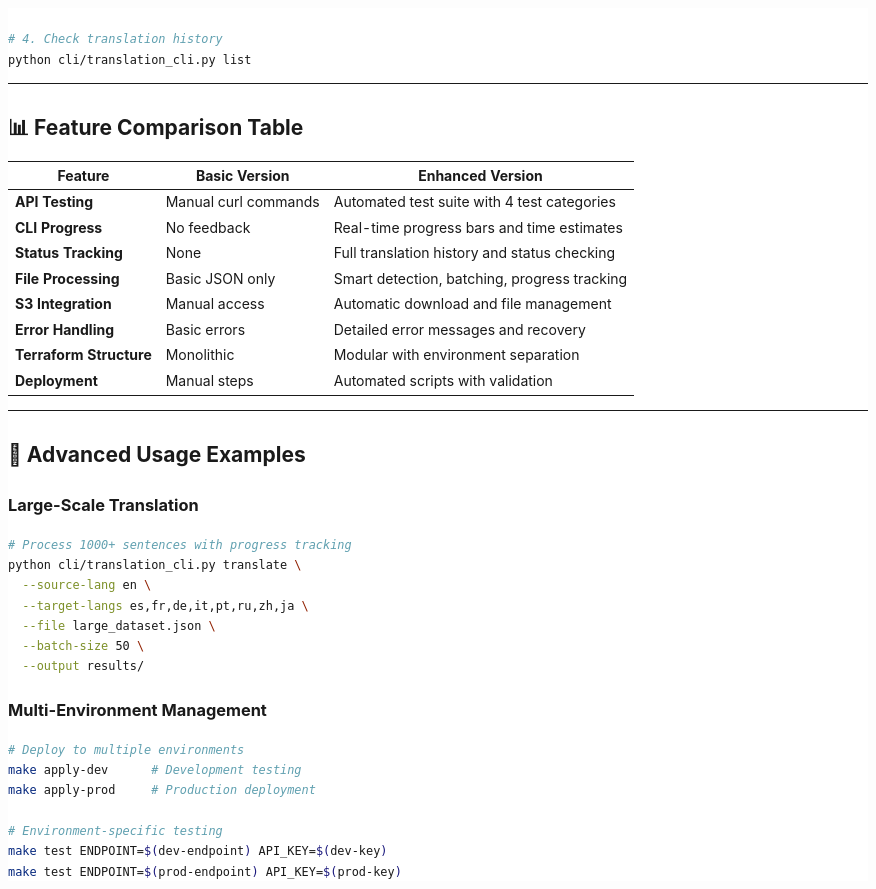 ```bash

# 4. Check translation history
python cli/translation_cli.py list
```

---

## 📊 **Feature Comparison Table**

| Feature | Basic Version | Enhanced Version |
|---------|---------------|------------------|
| **API Testing** | Manual curl commands | Automated test suite with 4 test categories |
| **CLI Progress** | No feedback | Real-time progress bars and time estimates |
| **Status Tracking** | None | Full translation history and status checking |
| **File Processing** | Basic JSON only | Smart detection, batching, progress tracking |
| **S3 Integration** | Manual access | Automatic download and file management |
| **Error Handling** | Basic errors | Detailed error messages and recovery |
| **Terraform Structure** | Monolithic | Modular with environment separation |
| **Deployment** | Manual steps | Automated scripts with validation |

---

## 🔧 **Advanced Usage Examples**

### **Large-Scale Translation**
```bash
# Process 1000+ sentences with progress tracking
python cli/translation_cli.py translate \
  --source-lang en \
  --target-langs es,fr,de,it,pt,ru,zh,ja \
  --file large_dataset.json \
  --batch-size 50 \
  --output results/
```

### **Multi-Environment Management**
```bash
# Deploy to multiple environments
make apply-dev      # Development testing
make apply-prod     # Production deployment

# Environment-specific testing
make test ENDPOINT=$(dev-endpoint) API_KEY=$(dev-key)
make test ENDPOINT=$(prod-endpoint) API_KEY=$(prod-key)
```
